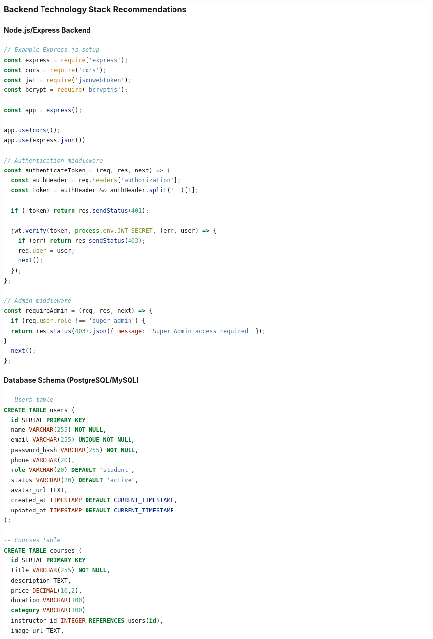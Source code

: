 ### Backend Technology Stack Recommendations

#### Node.js/Express Backend
```javascript
// Example Express.js setup
const express = require('express');
const cors = require('cors');
const jwt = require('jsonwebtoken');
const bcrypt = require('bcryptjs');

const app = express();

app.use(cors());
app.use(express.json());

// Authentication middleware
const authenticateToken = (req, res, next) => {
  const authHeader = req.headers['authorization'];
  const token = authHeader && authHeader.split(' ')[1];
  
  if (!token) return res.sendStatus(401);
  
  jwt.verify(token, process.env.JWT_SECRET, (err, user) => {
    if (err) return res.sendStatus(403);
    req.user = user;
    next();
  });
};

// Admin middleware
const requireAdmin = (req, res, next) => {
  if (req.user.role !== 'super admin') {
  return res.status(403).json({ message: 'Super Admin access required' });
}
  next();
};
```

#### Database Schema (PostgreSQL/MySQL)
```sql
-- Users table
CREATE TABLE users (
  id SERIAL PRIMARY KEY,
  name VARCHAR(255) NOT NULL,
  email VARCHAR(255) UNIQUE NOT NULL,
  password_hash VARCHAR(255) NOT NULL,
  phone VARCHAR(20),
  role VARCHAR(20) DEFAULT 'student',
  status VARCHAR(20) DEFAULT 'active',
  avatar_url TEXT,
  created_at TIMESTAMP DEFAULT CURRENT_TIMESTAMP,
  updated_at TIMESTAMP DEFAULT CURRENT_TIMESTAMP
);

-- Courses table
CREATE TABLE courses (
  id SERIAL PRIMARY KEY,
  title VARCHAR(255) NOT NULL,
  description TEXT,
  price DECIMAL(10,2),
  duration VARCHAR(100),
  category VARCHAR(100),
  instructor_id INTEGER REFERENCES users(id),
  image_url TEXT,
```